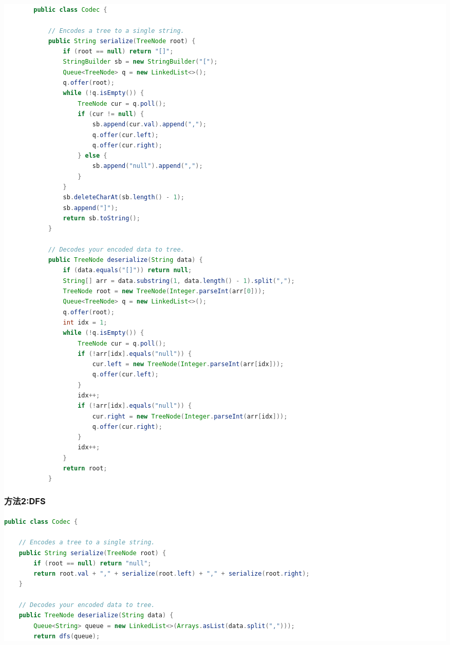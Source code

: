 ```java
        public class Codec {

            // Encodes a tree to a single string.
            public String serialize(TreeNode root) {
                if (root == null) return "[]";
                StringBuilder sb = new StringBuilder("[");
                Queue<TreeNode> q = new LinkedList<>();
                q.offer(root);
                while (!q.isEmpty()) {
                    TreeNode cur = q.poll();
                    if (cur != null) {
                        sb.append(cur.val).append(",");
                        q.offer(cur.left);
                        q.offer(cur.right);
                    } else {
                        sb.append("null").append(",");
                    }
                }
                sb.deleteCharAt(sb.length() - 1);
                sb.append("]");
                return sb.toString();
            }

            // Decodes your encoded data to tree.
            public TreeNode deserialize(String data) {
                if (data.equals("[]")) return null;
                String[] arr = data.substring(1, data.length() - 1).split(",");
                TreeNode root = new TreeNode(Integer.parseInt(arr[0]));
                Queue<TreeNode> q = new LinkedList<>();
                q.offer(root);
                int idx = 1;
                while (!q.isEmpty()) {
                    TreeNode cur = q.poll();
                    if (!arr[idx].equals("null")) {
                        cur.left = new TreeNode(Integer.parseInt(arr[idx]));
                        q.offer(cur.left);
                    }
                    idx++;
                    if (!arr[idx].equals("null")) {
                        cur.right = new TreeNode(Integer.parseInt(arr[idx]));
                        q.offer(cur.right);
                    }
                    idx++;
                }
                return root;
            }
```

### 方法2:DFS

```java
public class Codec {

    // Encodes a tree to a single string.
    public String serialize(TreeNode root) {
        if (root == null) return "null";
        return root.val + "," + serialize(root.left) + "," + serialize(root.right);
    }

    // Decodes your encoded data to tree.
    public TreeNode deserialize(String data) {
        Queue<String> queue = new LinkedList<>(Arrays.asList(data.split(",")));
        return dfs(queue);
```